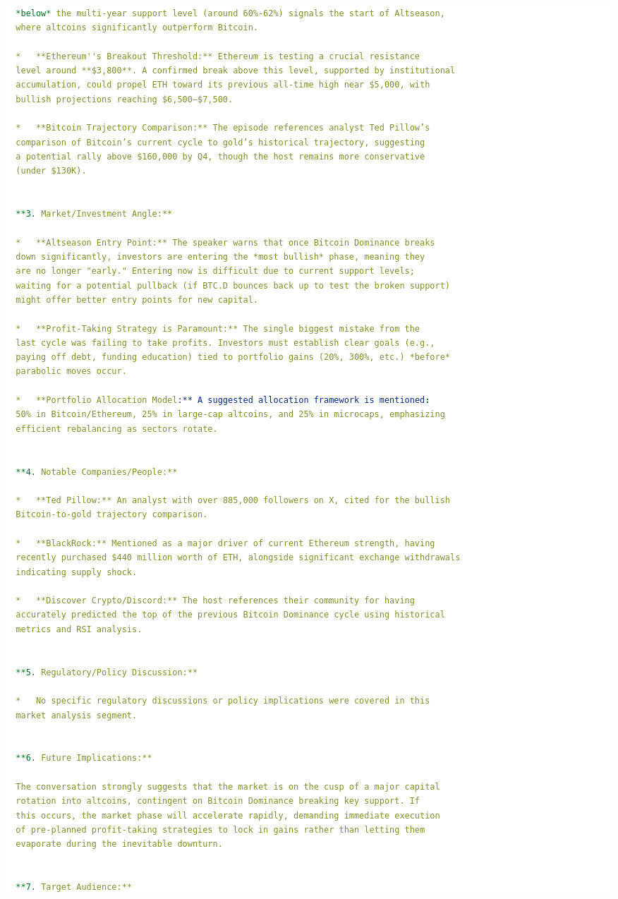 ```yaml
  *below* the multi-year support level (around 60%-62%) signals the start of Altseason,
  where altcoins significantly outperform Bitcoin.

  *   **Ethereum''s Breakout Threshold:** Ethereum is testing a crucial resistance
  level around **$3,800**. A confirmed break above this level, supported by institutional
  accumulation, could propel ETH toward its previous all-time high near $5,000, with
  bullish projections reaching $6,500–$7,500.

  *   **Bitcoin Trajectory Comparison:** The episode references analyst Ted Pillow’s
  comparison of Bitcoin’s current cycle to gold’s historical trajectory, suggesting
  a potential rally above $160,000 by Q4, though the host remains more conservative
  (under $130K).


  **3. Market/Investment Angle:**

  *   **Altseason Entry Point:** The speaker warns that once Bitcoin Dominance breaks
  down significantly, investors are entering the *most bullish* phase, meaning they
  are no longer "early." Entering now is difficult due to current support levels;
  waiting for a potential pullback (if BTC.D bounces back up to test the broken support)
  might offer better entry points for new capital.

  *   **Profit-Taking Strategy is Paramount:** The single biggest mistake from the
  last cycle was failing to take profits. Investors must establish clear goals (e.g.,
  paying off debt, funding education) tied to portfolio gains (20%, 300%, etc.) *before*
  parabolic moves occur.

  *   **Portfolio Allocation Model:** A suggested allocation framework is mentioned:
  50% in Bitcoin/Ethereum, 25% in large-cap altcoins, and 25% in microcaps, emphasizing
  efficient rebalancing as sectors rotate.


  **4. Notable Companies/People:**

  *   **Ted Pillow:** An analyst with over 885,000 followers on X, cited for the bullish
  Bitcoin-to-gold trajectory comparison.

  *   **BlackRock:** Mentioned as a major driver of current Ethereum strength, having
  recently purchased $440 million worth of ETH, alongside significant exchange withdrawals
  indicating supply shock.

  *   **Discover Crypto/Discord:** The host references their community for having
  accurately predicted the top of the previous Bitcoin Dominance cycle using historical
  metrics and RSI analysis.


  **5. Regulatory/Policy Discussion:**

  *   No specific regulatory discussions or policy implications were covered in this
  market analysis segment.


  **6. Future Implications:**

  The conversation strongly suggests that the market is on the cusp of a major capital
  rotation into altcoins, contingent on Bitcoin Dominance breaking key support. If
  this occurs, the market phase will accelerate rapidly, demanding immediate execution
  of pre-planned profit-taking strategies to lock in gains rather than letting them
  evaporate during the inevitable downturn.


  **7. Target Audience:**

```